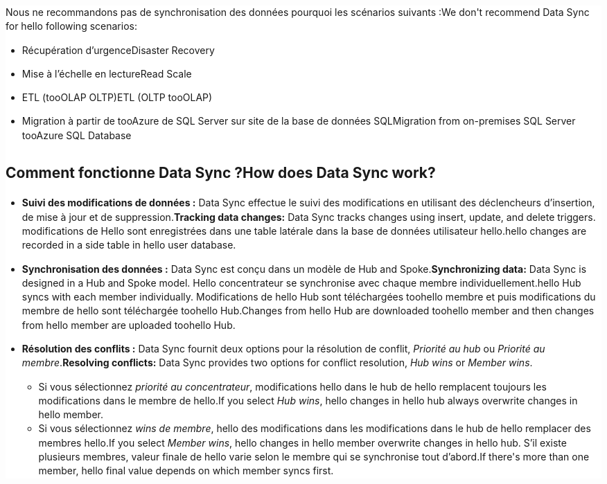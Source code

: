 <span data-ttu-id="602a9-135">Nous ne recommandons pas de synchronisation des données pourquoi les scénarios suivants :</span><span class="sxs-lookup"><span data-stu-id="602a9-135">We don't recommend Data Sync for hello following scenarios:</span></span>

-   <span data-ttu-id="602a9-136">Récupération d’urgence</span><span class="sxs-lookup"><span data-stu-id="602a9-136">Disaster Recovery</span></span>

-   <span data-ttu-id="602a9-137">Mise à l’échelle en lecture</span><span class="sxs-lookup"><span data-stu-id="602a9-137">Read Scale</span></span>

-   <span data-ttu-id="602a9-138">ETL (tooOLAP OLTP)</span><span class="sxs-lookup"><span data-stu-id="602a9-138">ETL (OLTP tooOLAP)</span></span>

-   <span data-ttu-id="602a9-139">Migration à partir de tooAzure de SQL Server sur site de la base de données SQL</span><span class="sxs-lookup"><span data-stu-id="602a9-139">Migration from on-premises SQL Server tooAzure SQL Database</span></span>

## <a name="how-does-data-sync-work"></a><span data-ttu-id="602a9-140">Comment fonctionne Data Sync ?</span><span class="sxs-lookup"><span data-stu-id="602a9-140">How does Data Sync work?</span></span> 

-   <span data-ttu-id="602a9-141">**Suivi des modifications de données :** Data Sync effectue le suivi des modifications en utilisant des déclencheurs d’insertion, de mise à jour et de suppression.</span><span class="sxs-lookup"><span data-stu-id="602a9-141">**Tracking data changes:** Data Sync tracks changes using insert, update, and delete triggers.</span></span> <span data-ttu-id="602a9-142">modifications de Hello sont enregistrées dans une table latérale dans la base de données utilisateur hello.</span><span class="sxs-lookup"><span data-stu-id="602a9-142">hello changes are recorded in a side table in hello user database.</span></span>

-   <span data-ttu-id="602a9-143">**Synchronisation des données :** Data Sync est conçu dans un modèle de Hub and Spoke.</span><span class="sxs-lookup"><span data-stu-id="602a9-143">**Synchronizing data:** Data Sync is designed in a Hub and Spoke model.</span></span> <span data-ttu-id="602a9-144">Hello concentrateur se synchronise avec chaque membre individuellement.</span><span class="sxs-lookup"><span data-stu-id="602a9-144">hello Hub syncs with each member individually.</span></span> <span data-ttu-id="602a9-145">Modifications de hello Hub sont téléchargées toohello membre et puis modifications du membre de hello sont téléchargée toohello Hub.</span><span class="sxs-lookup"><span data-stu-id="602a9-145">Changes from hello Hub are downloaded toohello member and then changes from hello member are uploaded toohello Hub.</span></span>

-   <span data-ttu-id="602a9-146">**Résolution des conflits :** Data Sync fournit deux options pour la résolution de conflit, *Priorité au hub* ou *Priorité au membre*.</span><span class="sxs-lookup"><span data-stu-id="602a9-146">**Resolving conflicts:** Data Sync provides two options for conflict resolution, *Hub wins* or *Member wins*.</span></span>
    -   <span data-ttu-id="602a9-147">Si vous sélectionnez *priorité au concentrateur*, modifications hello dans le hub de hello remplacent toujours les modifications dans le membre de hello.</span><span class="sxs-lookup"><span data-stu-id="602a9-147">If you select *Hub wins*, hello changes in hello hub always overwrite changes in hello member.</span></span>
    -   <span data-ttu-id="602a9-148">Si vous sélectionnez *wins de membre*, hello des modifications dans les modifications dans le hub de hello remplacer des membres hello.</span><span class="sxs-lookup"><span data-stu-id="602a9-148">If you select *Member wins*, hello changes in hello member overwrite changes in hello hub.</span></span> <span data-ttu-id="602a9-149">S’il existe plusieurs membres, valeur finale de hello varie selon le membre qui se synchronise tout d’abord.</span><span class="sxs-lookup"><span data-stu-id="602a9-149">If there's more than one member, hello final value depends on which member syncs first.</span></span>
